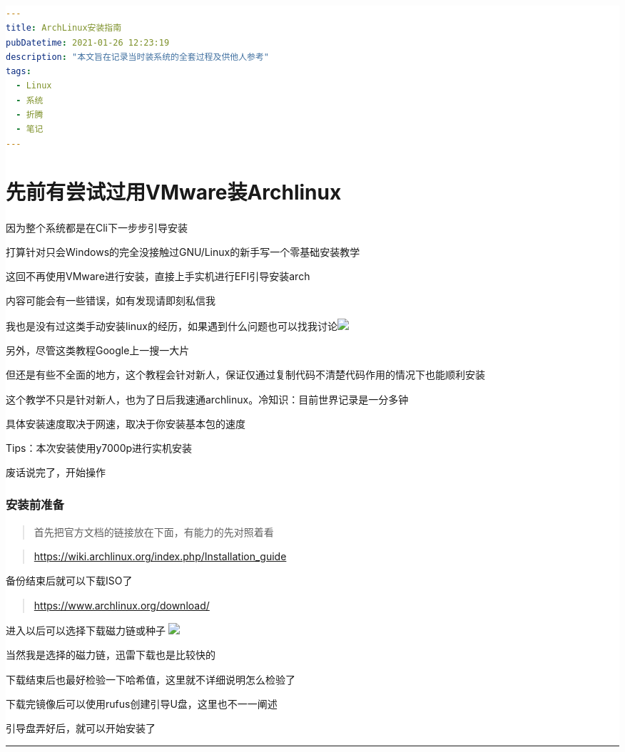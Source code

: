 ```yaml
---
title: ArchLinux安装指南
pubDatetime: 2021-01-26 12:23:19
description: "本文旨在记录当时装系统的全套过程及供他人参考"
tags: 
  - Linux
  - 系统
  - 折腾
  - 笔记
---
```

# 先前有尝试过用VMware装Archlinux

因为整个系统都是在Cli下一步步引导安装

打算针对只会Windows的完全没接触过GNU/Linux的新手写一个零基础安装教学

这回不再使用VMware进行安装，直接上手实机进行EFI引导安装arch

内容可能会有一些错误，如有发现请即刻私信我

我也是没有过这类手动安装linux的经历，如果遇到什么问题也可以找我讨论![](/images/1.jpg)

另外，尽管这类教程Google上一搜一大片

但还是有些不全面的地方，这个教程会针对新人，保证仅通过复制代码不清楚代码作用的情况下也能顺利安装

这个教学不只是针对新人，也为了日后我速通archlinux。冷知识：目前世界记录是一分多钟

具体安装速度取决于网速，取决于你安装基本包的速度

Tips：本次安装使用y7000p进行实机安装

废话说完了，开始操作

### 安装前准备

> 首先把官方文档的链接放在下面，有能力的先对照着看

>https://wiki.archlinux.org/index.php/Installation_guide

备份结束后就可以下载ISO了

>https://www.archlinux.org/download/

进入以后可以选择下载磁力链或种子
![](/images/2.png)

当然我是选择的磁力链，迅雷下载也是比较快的

下载结束后也最好检验一下哈希值，这里就不详细说明怎么检验了

下载完镜像后可以使用rufus创建引导U盘，这里也不一一阐述

引导盘弄好后，就可以开始安装了

---
